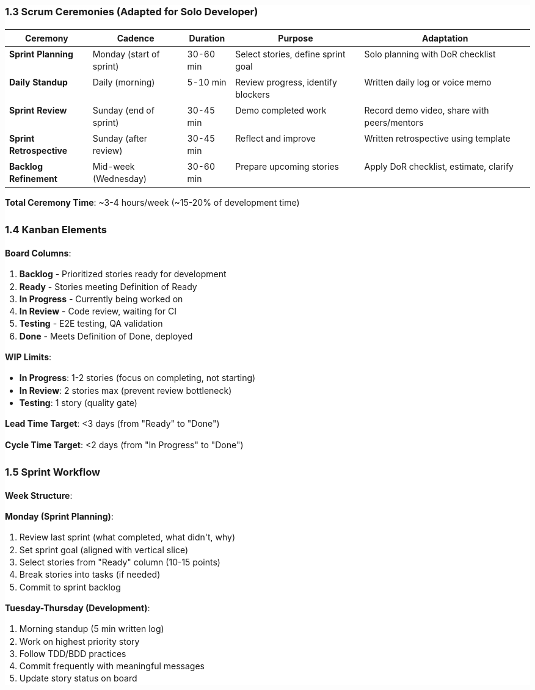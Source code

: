### 1.3 Scrum Ceremonies (Adapted for Solo Developer)

| Ceremony                 | Cadence                  | Duration  | Purpose                            | Adaptation                                  |
| ------------------------ | ------------------------ | --------- | ---------------------------------- | ------------------------------------------- |
| **Sprint Planning**      | Monday (start of sprint) | 30-60 min | Select stories, define sprint goal | Solo planning with DoR checklist            |
| **Daily Standup**        | Daily (morning)          | 5-10 min  | Review progress, identify blockers | Written daily log or voice memo             |
| **Sprint Review**        | Sunday (end of sprint)   | 30-45 min | Demo completed work                | Record demo video, share with peers/mentors |
| **Sprint Retrospective** | Sunday (after review)    | 30-45 min | Reflect and improve                | Written retrospective using template        |
| **Backlog Refinement**   | Mid-week (Wednesday)     | 30-60 min | Prepare upcoming stories           | Apply DoR checklist, estimate, clarify      |

**Total Ceremony Time**: ~3-4 hours/week (~15-20% of development time)

### 1.4 Kanban Elements

**Board Columns**:

1. **Backlog** - Prioritized stories ready for development
2. **Ready** - Stories meeting Definition of Ready
3. **In Progress** - Currently being worked on
4. **In Review** - Code review, waiting for CI
5. **Testing** - E2E testing, QA validation
6. **Done** - Meets Definition of Done, deployed

**WIP Limits**:

- **In Progress**: 1-2 stories (focus on completing, not starting)
- **In Review**: 2 stories max (prevent review bottleneck)
- **Testing**: 1 story (quality gate)

**Lead Time Target**: <3 days (from "Ready" to "Done")

**Cycle Time Target**: <2 days (from "In Progress" to "Done")

### 1.5 Sprint Workflow

**Week Structure**:

**Monday (Sprint Planning)**:

1. Review last sprint (what completed, what didn't, why)
2. Set sprint goal (aligned with vertical slice)
3. Select stories from "Ready" column (10-15 points)
4. Break stories into tasks (if needed)
5. Commit to sprint backlog

**Tuesday-Thursday (Development)**:

1. Morning standup (5 min written log)
2. Work on highest priority story
3. Follow TDD/BDD practices
4. Commit frequently with meaningful messages
5. Update story status on board
